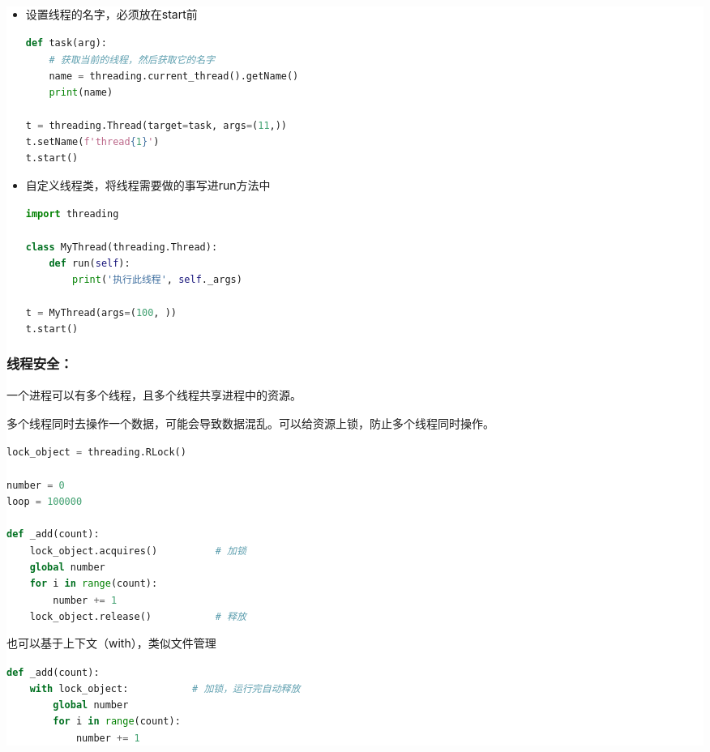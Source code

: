 - 设置线程的名字，必须放在start前

  ```python
  def task(arg):
      # 获取当前的线程，然后获取它的名字
      name = threading.current_thread().getName()
      print(name)
  
  t = threading.Thread(target=task, args=(11,))
  t.setName(f'thread{1}')
  t.start()
  ```

- 自定义线程类，将线程需要做的事写进run方法中

  ```python
  import threading
  
  class MyThread(threading.Thread):
      def run(self):
          print('执行此线程', self._args)
          
  t = MyThread(args=(100, ))
  t.start()
  ```

### 线程安全：

一个进程可以有多个线程，且多个线程共享进程中的资源。

多个线程同时去操作一个数据，可能会导致数据混乱。可以给资源上锁，防止多个线程同时操作。

```python
lock_object = threading.RLock()

number = 0
loop = 100000

def _add(count):
    lock_object.acquires()			# 加锁
    global number
    for i in range(count):
        number += 1
    lock_object.release()			# 释放
```

也可以基于上下文（with），类似文件管理

```python
def _add(count):
    with lock_object:			# 加锁，运行完自动释放
        global number
        for i in range(count):
            number += 1
```
